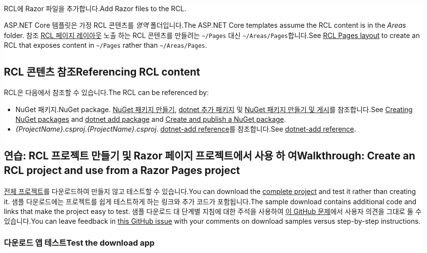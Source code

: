
<span data-ttu-id="f6978-125">RCL에 Razor 파일을 추가합니다.</span><span class="sxs-lookup"><span data-stu-id="f6978-125">Add Razor files to the RCL.</span></span>

<span data-ttu-id="f6978-126">ASP.NET Core 템플릿은 가정 RCL 콘텐츠를 *영역* 폴더입니다.</span><span class="sxs-lookup"><span data-stu-id="f6978-126">The ASP.NET Core templates assume the RCL content is in the *Areas* folder.</span></span> <span data-ttu-id="f6978-127">참조 [RCL 페이지 레이아웃](#afs) 노출 하는 RCL 콘텐츠를 만들려는 `~/Pages` 대신 `~/Areas/Pages`합니다.</span><span class="sxs-lookup"><span data-stu-id="f6978-127">See [RCL Pages layout](#afs) to create an RCL that exposes content in `~/Pages` rather than `~/Areas/Pages`.</span></span>

## <a name="referencing-rcl-content"></a><span data-ttu-id="f6978-128">RCL 콘텐츠 참조</span><span class="sxs-lookup"><span data-stu-id="f6978-128">Referencing RCL content</span></span>

<span data-ttu-id="f6978-129">RCL은 다음에서 참조할 수 있습니다.</span><span class="sxs-lookup"><span data-stu-id="f6978-129">The RCL can be referenced by:</span></span>

* <span data-ttu-id="f6978-130">NuGet 패키지.</span><span class="sxs-lookup"><span data-stu-id="f6978-130">NuGet package.</span></span> <span data-ttu-id="f6978-131">[NuGet 패키지 만들기](/nuget/create-packages/creating-a-package), [dotnet 추가 패키지](/dotnet/core/tools/dotnet-add-package) 및 [NuGet 패키지 만들기 및 게시](/nuget/quickstart/create-and-publish-a-package-using-visual-studio)를 참조합니다.</span><span class="sxs-lookup"><span data-stu-id="f6978-131">See [Creating NuGet packages](/nuget/create-packages/creating-a-package) and [dotnet add package](/dotnet/core/tools/dotnet-add-package) and [Create and publish a NuGet package](/nuget/quickstart/create-and-publish-a-package-using-visual-studio).</span></span>
* <span data-ttu-id="f6978-132">*{ProjectName}.csproj*.</span><span class="sxs-lookup"><span data-stu-id="f6978-132">*{ProjectName}.csproj*.</span></span> <span data-ttu-id="f6978-133">[dotnet-add reference](/dotnet/core/tools/dotnet-add-reference)를 참조합니다.</span><span class="sxs-lookup"><span data-stu-id="f6978-133">See [dotnet-add reference](/dotnet/core/tools/dotnet-add-reference).</span></span>

## <a name="walkthrough-create-an-rcl-project-and-use-from-a-razor-pages-project"></a><span data-ttu-id="f6978-134">연습: RCL 프로젝트 만들기 및 Razor 페이지 프로젝트에서 사용 하 여</span><span class="sxs-lookup"><span data-stu-id="f6978-134">Walkthrough: Create an RCL project and use from a Razor Pages project</span></span>

<span data-ttu-id="f6978-135">[전체 프로젝트](https://github.com/aspnet/AspNetCore.Docs/tree/master/aspnetcore/razor-pages/ui-class/samples)를 다운로드하여 만들지 않고 테스트할 수 있습니다.</span><span class="sxs-lookup"><span data-stu-id="f6978-135">You can download the [complete project](https://github.com/aspnet/AspNetCore.Docs/tree/master/aspnetcore/razor-pages/ui-class/samples) and test it rather than creating it.</span></span> <span data-ttu-id="f6978-136">샘플 다운로드에는 프로젝트를 쉽게 테스트하게 하는 링크와 추가 코드가 포함됩니다.</span><span class="sxs-lookup"><span data-stu-id="f6978-136">The sample download contains additional code and links that make the project easy to test.</span></span> <span data-ttu-id="f6978-137">샘플 다운로드 대 단계별 지침에 대한 주석을 사용하여 [이 GitHub 문제](https://github.com/aspnet/AspNetCore.Docs/issues/6098)에서 사용자 의견을 그대로 둘 수 있습니다.</span><span class="sxs-lookup"><span data-stu-id="f6978-137">You can leave feedback in [this GitHub issue](https://github.com/aspnet/AspNetCore.Docs/issues/6098) with your comments on download samples versus step-by-step instructions.</span></span>

### <a name="test-the-download-app"></a><span data-ttu-id="f6978-138">다운로드 앱 테스트</span><span class="sxs-lookup"><span data-stu-id="f6978-138">Test the download app</span></span>
